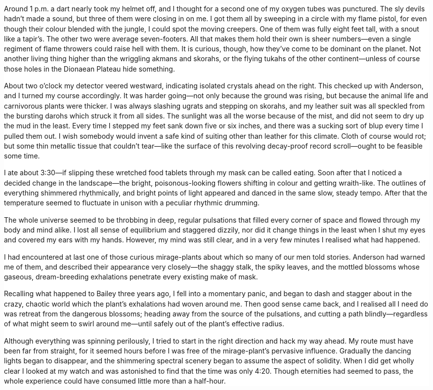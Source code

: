   Around 1 p.m. a dart nearly took my helmet off, and I thought for a second one of
my oxygen tubes was punctured. The sly devils hadn&rsquo;t made a sound, but three of them were
closing in on me. I got them all by sweeping in a circle with my flame pistol, for even though
their colour blended with the jungle, I could spot the moving creepers. One of them was fully eight
feet tall, with a snout like a tapir&rsquo;s. The other two were average seven-footers. All that
makes them hold their own is sheer numbers&mdash;even a single regiment of flame throwers could
raise hell with them. It is curious, though, how they&rsquo;ve come to be dominant on the planet.
Not another living thing higher than the wriggling akmans and skorahs, or the flying tukahs of the
other continent&mdash;unless of course those holes in the Dionaean Plateau hide something.  

  About two o&rsquo;clock my detector veered westward, indicating isolated crystals
ahead on the right. This checked up with Anderson, and I turned my course accordingly. It was
harder going&mdash;not only because the ground was rising, but because the animal life and
carnivorous plants were thicker. I was always slashing ugrats and stepping on skorahs, and my
leather suit was all speckled from the bursting darohs which struck it from all sides. The sunlight
was all the worse because of the mist, and did not seem to dry up the mud in the least. Every time
I stepped my feet sank down five or six inches, and there was a sucking sort of   blup   every
time I pulled them out. I wish somebody would invent a safe kind of suiting other than leather for
this climate. Cloth of course would rot; but some thin metallic tissue that couldn&rsquo;t
tear&mdash;like the surface of this revolving decay-proof record scroll&mdash;ought to be feasible
some time.  

  I ate about 3:30&mdash;if slipping these wretched food tablets through my mask can
be called eating. Soon after that I noticed a decided change in the landscape&mdash;the bright,
poisonous-looking flowers shifting in colour and getting wraith-like. The outlines of everything
shimmered rhythmically, and bright points of light appeared and danced in the same slow, steady
tempo. After that the temperature seemed to fluctuate in unison with a peculiar rhythmic
drumming.  

  The whole universe seemed to be throbbing in deep, regular pulsations that filled
every corner of space and flowed through my body and mind alike. I lost all sense of equilibrium
and staggered dizzily, nor did it change things in the least when I shut my eyes and covered my
ears with my hands. However, my mind was still clear, and in a very few minutes I realised what had
happened.  

  I had encountered at last one of those curious mirage-plants about which so many
of our men told stories. Anderson had warned me of them, and described their appearance very
closely&mdash;the shaggy stalk, the spiky leaves, and the mottled blossoms whose gaseous,
dream-breeding exhalations penetrate every existing make of mask.  

  Recalling what happened to Bailey three years ago, I fell into a momentary panic,
and began to dash and stagger about in the crazy, chaotic world which the plant&rsquo;s exhalations
had woven around me. Then good sense came back, and I realised all I need do was retreat from the
dangerous blossoms; heading away from the source of the pulsations, and cutting a path
blindly&mdash;regardless of what might seem to swirl around me&mdash;until safely out of the
plant&rsquo;s effective radius.  

  Although everything was spinning perilously, I tried to start in the right
direction and hack my way ahead. My route must have been far from straight, for it seemed hours
before I was free of the mirage-plant&rsquo;s pervasive influence. Gradually the dancing lights
began to disappear, and the shimmering spectral scenery began to assume the aspect of solidity.
When I did get wholly clear I looked at my watch and was astonished to find that the time was only
4:20. Though eternities had seemed to pass, the whole experience could have consumed little more
than a half-hour.  
